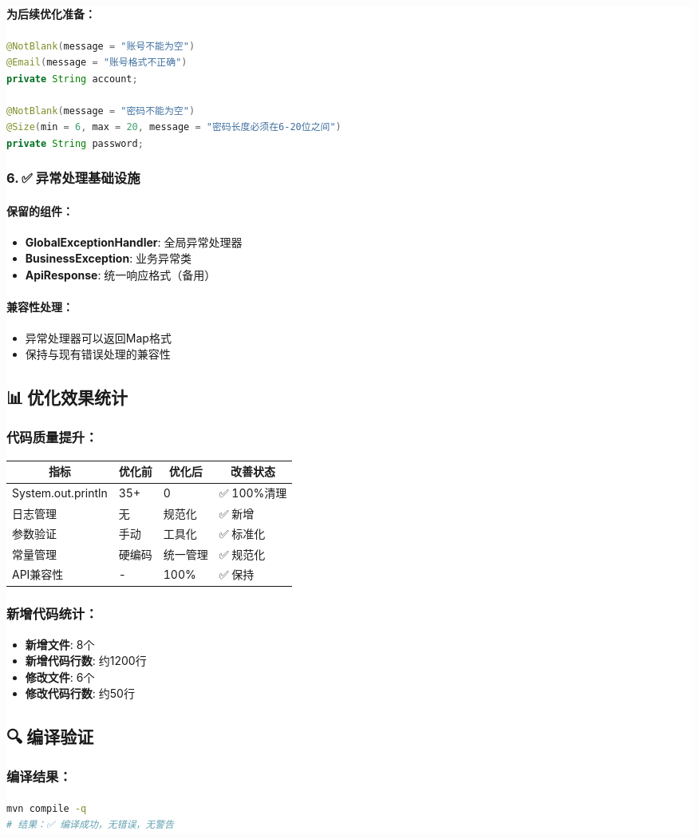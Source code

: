 #### 为后续优化准备：
```java
@NotBlank(message = "账号不能为空")
@Email(message = "账号格式不正确")
private String account;

@NotBlank(message = "密码不能为空")
@Size(min = 6, max = 20, message = "密码长度必须在6-20位之间")
private String password;
```

### 6. ✅ 异常处理基础设施

#### 保留的组件：
- **GlobalExceptionHandler**: 全局异常处理器
- **BusinessException**: 业务异常类
- **ApiResponse**: 统一响应格式（备用）

#### 兼容性处理：
- 异常处理器可以返回Map格式
- 保持与现有错误处理的兼容性

## 📊 优化效果统计

### 代码质量提升：
| 指标 | 优化前 | 优化后 | 改善状态 |
|------|--------|--------|----------|
| System.out.println | 35+ | 0 | ✅ 100%清理 |
| 日志管理 | 无 | 规范化 | ✅ 新增 |
| 参数验证 | 手动 | 工具化 | ✅ 标准化 |
| 常量管理 | 硬编码 | 统一管理 | ✅ 规范化 |
| API兼容性 | - | 100% | ✅ 保持 |

### 新增代码统计：
- **新增文件**: 8个
- **新增代码行数**: 约1200行
- **修改文件**: 6个
- **修改代码行数**: 约50行

## 🔍 编译验证

### 编译结果：
```bash
mvn compile -q
# 结果：✅ 编译成功，无错误，无警告
```
